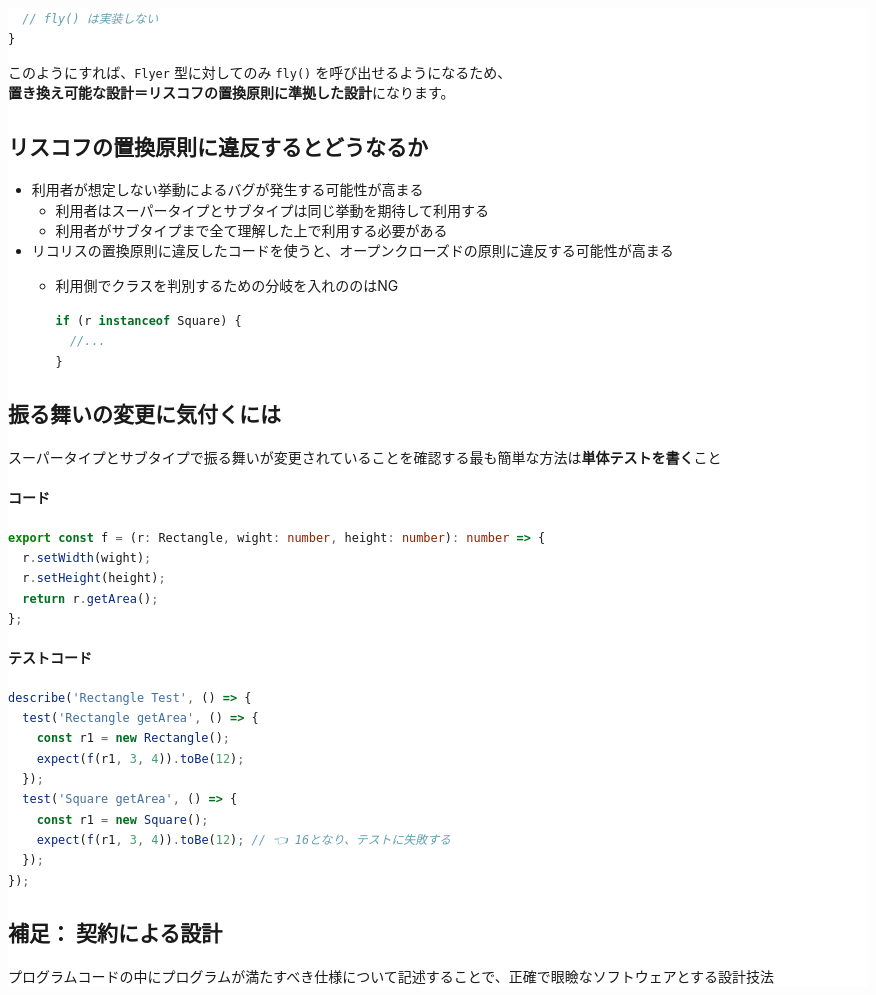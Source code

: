 ```ts
  // fly() は実装しない
}
```



このようにすれば、`Flyer` 型に対してのみ `fly()` を呼び出せるようになるため、  
**置き換え可能な設計＝リスコフの置換原則に準拠した設計**になります。

## リスコフの置換原則に違反するとどうなるか

- 利用者が想定しない挙動によるバグが発生する可能性が高まる
   - 利用者はスーパータイプとサブタイプは同じ挙動を期待して利用する
   - 利用者がサブタイプまで全て理解した上で利用する必要がある
- リコリスの置換原則に違反したコードを使うと、オープンクローズドの原則に違反する可能性が高まる
   - 利用側でクラスを判別するための分岐を入れののはNG

      ```ts
      if (r instanceof Square) {
        //...
      }
      ```

## 振る舞いの変更に気付くには

スーパータイプとサブタイプで振る舞いが変更されていることを確認する最も簡単な方法は**単体テストを書く**こと

#### コード
```ts
export const f = (r: Rectangle, wight: number, height: number): number => {
  r.setWidth(wight);
  r.setHeight(height);
  return r.getArea();
};
```
#### テストコード
```ts
describe('Rectangle Test', () => {
  test('Rectangle getArea', () => {
    const r1 = new Rectangle();
    expect(f(r1, 3, 4)).toBe(12);
  });
  test('Square getArea', () => {
    const r1 = new Square();
    expect(f(r1, 3, 4)).toBe(12); // 👈 16となり、テストに失敗する
  });
});
```

## 補足： 契約による設計

プログラムコードの中にプログラムが満たすべき仕様について記述することで、正確で眼瞼なソフトウェアとする設計技法
